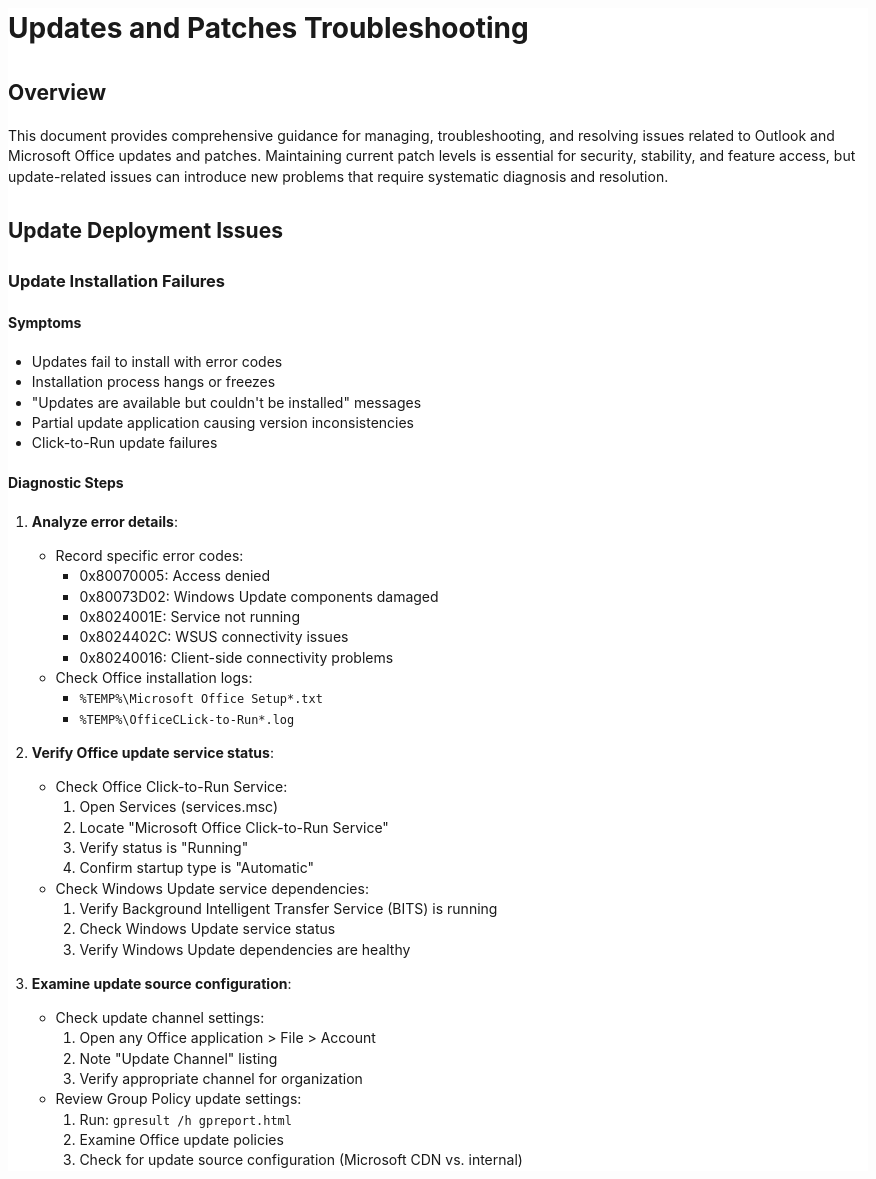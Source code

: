# Updates and Patches Troubleshooting

## Overview

This document provides comprehensive guidance for managing, troubleshooting, and resolving issues related to Outlook and Microsoft Office updates and patches. Maintaining current patch levels is essential for security, stability, and feature access, but update-related issues can introduce new problems that require systematic diagnosis and resolution.

## Update Deployment Issues

### Update Installation Failures

#### Symptoms
- Updates fail to install with error codes
- Installation process hangs or freezes
- "Updates are available but couldn't be installed" messages
- Partial update application causing version inconsistencies
- Click-to-Run update failures

#### Diagnostic Steps

1. **Analyze error details**:
   - Record specific error codes:
     - 0x80070005: Access denied
     - 0x80073D02: Windows Update components damaged
     - 0x8024001E: Service not running
     - 0x8024402C: WSUS connectivity issues
     - 0x80240016: Client-side connectivity problems
   - Check Office installation logs:
     - `%TEMP%\Microsoft Office Setup*.txt`
     - `%TEMP%\OfficeCLick-to-Run*.log`

2. **Verify Office update service status**:
   - Check Office Click-to-Run Service:
     1. Open Services (services.msc)
     2. Locate "Microsoft Office Click-to-Run Service"
     3. Verify status is "Running"
     4. Confirm startup type is "Automatic"
   - Check Windows Update service dependencies:
     1. Verify Background Intelligent Transfer Service (BITS) is running
     2. Check Windows Update service status
     3. Verify Windows Update dependencies are healthy

3. **Examine update source configuration**:
   - Check update channel settings:
     1. Open any Office application > File > Account
     2. Note "Update Channel" listing
     3. Verify appropriate channel for organization
   - Review Group Policy update settings:
     1. Run: `gpresult /h gpreport.html`
     2. Examine Office update policies
     3. Check for update source configuration (Microsoft CDN vs. internal)
